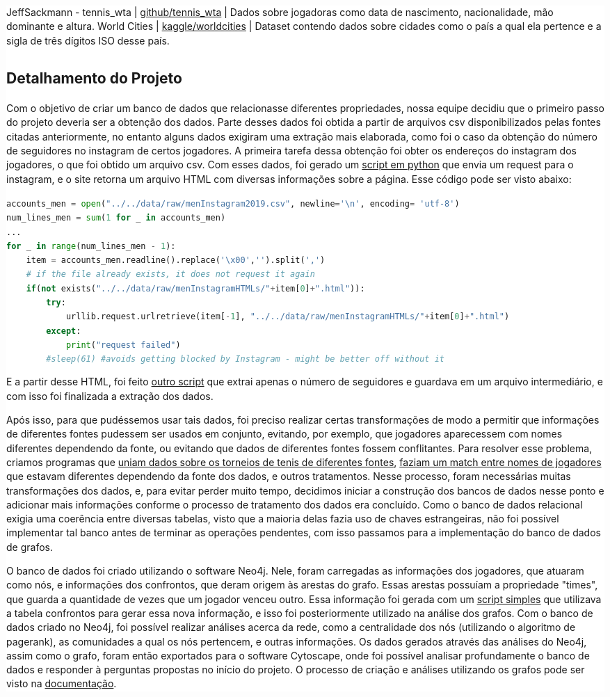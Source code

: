 JeffSackmann - tennis_wta | [github/tennis_wta](https://github.com/JeffSackmann/tennis_wta) | Dados sobre jogadoras como data de nascimento, nacionalidade, mão dominante e altura.
World Cities | [kaggle/worldcities](https://www.kaggle.com/viswanathanc/world-cities-datasets) | Dataset contendo dados sobre cidades como o país a qual ela pertence e a sigla de três dígitos ISO desse país.


## Detalhamento do Projeto
Com o objetivo de criar um banco de dados que relacionasse diferentes propriedades, nossa equipe decidiu que o primeiro passo do projeto deveria ser a obtenção dos dados. Parte desses dados foi obtida a partir de arquivos csv disponibilizados pelas fontes citadas anteriormente, no entanto alguns dados exigiram uma extração mais elaborada, como foi o caso da obtenção do número de seguidores no instagram de certos jogadores. A primeira tarefa dessa obtenção foi obter os endereços do instagram dos jogadores, o que foi obtido um arquivo csv. Com esses dados, foi gerado um [script em python](src/extraction/getHTMLs.py) que envia um request para o instagram, e o site retorna um arquivo HTML com diversas informações sobre a página. Esse código pode ser visto abaixo:
~~~python
accounts_men = open("../../data/raw/menInstagram2019.csv", newline='\n', encoding= 'utf-8')
num_lines_men = sum(1 for _ in accounts_men)
...
for _ in range(num_lines_men - 1):
	item = accounts_men.readline().replace('\x00','').split(',')
	# if the file already exists, it does not request it again
	if(not exists("../../data/raw/menInstagramHTMLs/"+item[0]+".html")):
		try:	
			urllib.request.urlretrieve(item[-1], "../../data/raw/menInstagramHTMLs/"+item[0]+".html")
		except:
			print("request failed")
		#sleep(61) #avoids getting blocked by Instagram - might be better off without it
~~~
E a partir desse HTML, foi feito [outro script](src/aggregation/scrapFollowers.py) que extrai apenas o número de seguidores e guardava em um arquivo intermediário, e com isso foi finalizada a extração dos dados. 

Após isso, para que pudéssemos usar tais dados, foi preciso realizar certas transformações de modo a permitir que informações de diferentes fontes pudessem ser usados em conjunto, evitando, por exemplo, que jogadores aparecessem com nomes diferentes dependendo da fonte, ou evitando que dados de diferentes fontes fossem conflitantes. Para resolver esse problema, criamos programas que [uniam dados sobre os torneios de tenis de diferentes fontes](src/aggregation/getTournaments.py), [faziam um match entre nomes de jogadores](src/treatment/MenNameMatching.py) que estavam diferentes dependendo da fonte dos dados, e outros tratamentos. Nesse processo, foram necessárias muitas transformações dos dados, e, para evitar perder muito tempo, decidimos iniciar a construção dos bancos de dados nesse ponto e adicionar mais informações conforme o processo de tratamento dos dados era concluído. Como o banco de dados relacional exigia uma coerência entre diversas tabelas, visto que a maioria delas fazia uso de chaves estrangeiras, não foi possível implementar tal banco antes de terminar as operações pendentes, com isso passamos para a implementação do banco de dados de grafos.

O banco de dados foi criado utilizando o software Neo4j. Nele, foram carregadas as informações dos jogadores, que atuaram como nós, e informações dos confrontos, que deram origem às arestas do grafo. Essas arestas possuíam a propriedade "times", que guarda a quantidade de vezes que um jogador venceu outro. Essa informação foi gerada com um [script simples](src/aggregation/matchups_count.py) que utilizava a tabela confrontos para gerar essa nova informação, e isso foi posteriormente utilizado na análise dos grafos. Com o banco de dados criado no Neo4j, foi possível realizar análises acerca da rede, como a centralidade dos nós (utilizando o algoritmo de pagerank), as comunidades a qual os nós pertencem, e outras informações. Os dados gerados através das análises do Neo4j, assim como o grafo, foram então exportados para o software Cytoscape, onde foi possível analisar profundamente o banco de dados e responder à perguntas propostas no início do projeto. O processo de criação e análises utilizando os grafos pode ser visto na [documentação](src/graphs/analise_grafo.md).
